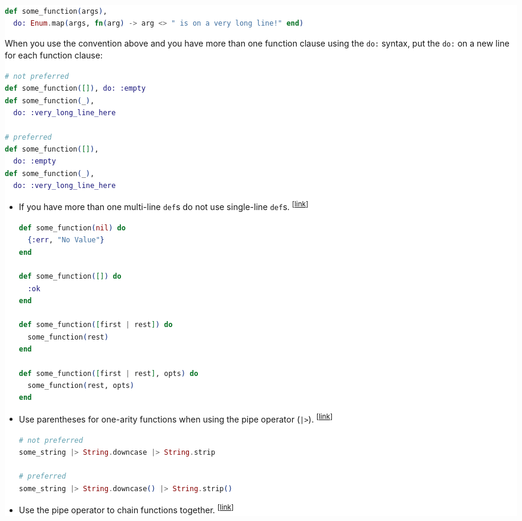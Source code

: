   ```elixir
  def some_function(args),
    do: Enum.map(args, fn(arg) -> arg <> " is on a very long line!" end)
  ```

  When you use the convention above and you have more than one function clause
  using the `do:` syntax, put the `do:` on a new line for each function clause:

  ```elixir
  # not preferred
  def some_function([]), do: :empty
  def some_function(_),
    do: :very_long_line_here

  # preferred
  def some_function([]),
    do: :empty
  def some_function(_),
    do: :very_long_line_here
  ```

* <a name="multiple-function-defs"></a>
  If you have more than one multi-line `def`s do not use single-line `def`s.
  <sup>[[link](#multiple-function-defs)]</sup>

  ```elixir
  def some_function(nil) do
    {:err, "No Value"}
  end

  def some_function([]) do
    :ok
  end

  def some_function([first | rest]) do
    some_function(rest)
  end

  def some_function([first | rest], opts) do
    some_function(rest, opts)
  end
  ```

* <a name="parentheses-pipe-operator"></a>
  Use parentheses for one-arity functions when using the pipe operator (`|>`).
  <sup>[[link](#parentheses-pipe-operator)]</sup>

  ```elixir
  # not preferred
  some_string |> String.downcase |> String.strip

  # preferred
  some_string |> String.downcase() |> String.strip()
  ```

* <a name="pipe-operator"></a>
  Use the pipe operator to chain functions together.
  <sup>[[link](#pipe-operator)]</sup>


[Chinese Simplified]: https://github.com/geekerzp/elixir_style_guide/blob/master/README-zhCN.md
[Chinese Traditional]: https://github.com/elixirtw/elixir_style_guide/blob/master/README_zhTW.md
[Code Analysis]: https://github.com/h4cc/awesome-elixir#code-analysis
[Code Of Conduct]: https://github.com/christopheradams/elixir_style_guide/blob/master/CODE_OF_CONDUCT.md
[Conflicting Aliases]: https://elixirforum.com/t/using-aliases-for-fubar-fubar-named-module/1723
[Contributing]: https://github.com/elixir-lang/elixir/blob/master/CODE_OF_CONDUCT.md
[Contributors]: https://github.com/christopheradams/elixir_style_guide/graphs/contributors
[Elixir Style Guide]: https://github.com/christopheradams/elixir_style_guide
[Elixir]: http://elixir-lang.org
[ExDoc]: https://github.com/elixir-lang/ex_doc
[ExUnit]: https://hexdocs.pm/ex_unit/ExUnit.html
[Guard Expressions]: http://elixir-lang.org/getting-started/case-cond-and-if.html#expressions-in-guard-clauses
[Hex]: https://hex.pm/packages
[Japanese]: https://github.com/kenichirow/elixir_style_guide/blob/master/README-jaJP.md
[Korean]: https://github.com/marocchino/elixir_style_guide/blob/new-korean/README-koKR.md
[License]: http://creativecommons.org/licenses/by/3.0/deed.en_US
[Module Attributes]: http://elixir-lang.org/getting-started/module-attributes.html#as-annotations
[Portuguese]: https://github.com/gusaiani/elixir_style_guide/blob/master/README_ptBR.md
[Ruby community style guide]: https://github.com/bbatsov/ruby-style-guide
[Sentence Spacing]: http://en.wikipedia.org/wiki/Sentence_spacing
[Spanish]: https://github.com/albertoalmagro/elixir_style_guide/blob/spanish/README_esES.md
[Stargazers]: https://github.com/christopheradams/elixir_style_guide/stargazers